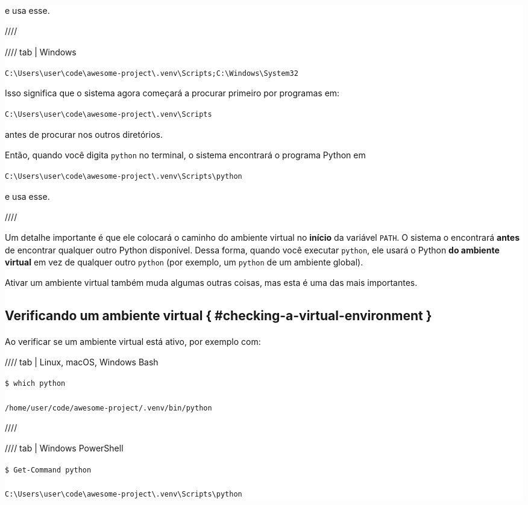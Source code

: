 e usa esse.

////

//// tab | Windows

```plaintext
C:\Users\user\code\awesome-project\.venv\Scripts;C:\Windows\System32
```

Isso significa que o sistema agora começará a procurar primeiro por programas em:

```plaintext
C:\Users\user\code\awesome-project\.venv\Scripts
```

antes de procurar nos outros diretórios.

Então, quando você digita `python` no terminal, o sistema encontrará o programa Python em

```plaintext
C:\Users\user\code\awesome-project\.venv\Scripts\python
```

e usa esse.

////

Um detalhe importante é que ele colocará o caminho do ambiente virtual no **início** da variável `PATH`. O sistema o encontrará **antes** de encontrar qualquer outro Python disponível. Dessa forma, quando você executar `python`, ele usará o Python **do ambiente virtual** em vez de qualquer outro `python` (por exemplo, um `python` de um ambiente global).

Ativar um ambiente virtual também muda algumas outras coisas, mas esta é uma das mais importantes.

## Verificando um ambiente virtual { #checking-a-virtual-environment }

Ao verificar se um ambiente virtual está ativo, por exemplo com:

//// tab | Linux, macOS, Windows Bash

<div class="termy">

```console
$ which python

/home/user/code/awesome-project/.venv/bin/python
```

</div>

////

//// tab | Windows PowerShell

<div class="termy">

```console
$ Get-Command python

C:\Users\user\code\awesome-project\.venv\Scripts\python
```
